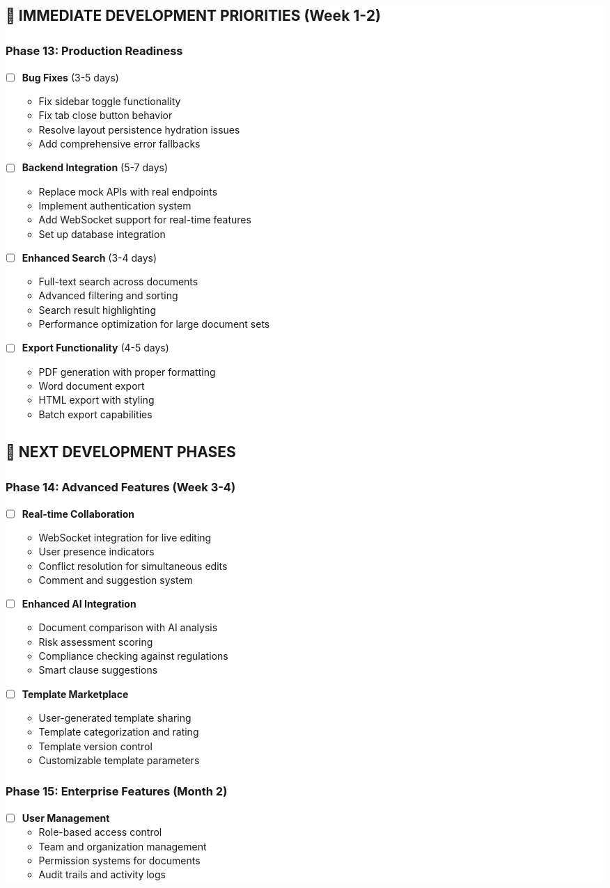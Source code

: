 ## 🎯 IMMEDIATE DEVELOPMENT PRIORITIES (Week 1-2)

### Phase 13: Production Readiness
- [ ] **Bug Fixes** (3-5 days)
  - Fix sidebar toggle functionality
  - Fix tab close button behavior
  - Resolve layout persistence hydration issues
  - Add comprehensive error fallbacks

- [ ] **Backend Integration** (5-7 days)
  - Replace mock APIs with real endpoints
  - Implement authentication system
  - Add WebSocket support for real-time features
  - Set up database integration

- [ ] **Enhanced Search** (3-4 days)
  - Full-text search across documents
  - Advanced filtering and sorting
  - Search result highlighting
  - Performance optimization for large document sets

- [ ] **Export Functionality** (4-5 days)
  - PDF generation with proper formatting
  - Word document export
  - HTML export with styling
  - Batch export capabilities

## 🚀 NEXT DEVELOPMENT PHASES

### Phase 14: Advanced Features (Week 3-4)
- [ ] **Real-time Collaboration**
  - WebSocket integration for live editing
  - User presence indicators
  - Conflict resolution for simultaneous edits
  - Comment and suggestion system

- [ ] **Enhanced AI Integration**
  - Document comparison with AI analysis
  - Risk assessment scoring
  - Compliance checking against regulations
  - Smart clause suggestions

- [ ] **Template Marketplace**
  - User-generated template sharing
  - Template categorization and rating
  - Template version control
  - Customizable template parameters

### Phase 15: Enterprise Features (Month 2)
- [ ] **User Management**
  - Role-based access control
  - Team and organization management
  - Permission systems for documents
  - Audit trails and activity logs
